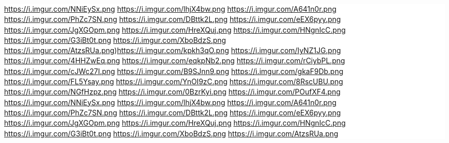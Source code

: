 https://i.imgur.com/NNiEySx.png
https://i.imgur.com/lhjX4bw.png
https://i.imgur.com/A641n0r.png
https://i.imgur.com/PhZc7SN.png
https://i.imgur.com/DBttk2L.png
https://i.imgur.com/eEX6pyy.png
https://i.imgur.com/JgXGOpm.png
https://i.imgur.com/HreXQuj.png
https://i.imgur.com/HNgnIcC.png
https://i.imgur.com/G3iBt0t.png
https://i.imgur.com/XboBdzS.png
https://i.imgur.com/AtzsRUa.png)https://i.imgur.com/kpkh3qO.png
https://i.imgur.com/IyNZ1JG.png
https://i.imgur.com/4HHZwEq.png
https://i.imgur.com/eqkpNb2.png
https://i.imgur.com/rCiybPL.png
https://i.imgur.com/cJWc27I.png
https://i.imgur.com/B9SJnn9.png
https://i.imgur.com/gkaF9Db.png
https://i.imgur.com/FL5Ysay.png
https://i.imgur.com/YnOI9zC.png
https://i.imgur.com/8RscUBU.png
https://i.imgur.com/NGfHzpz.png
https://i.imgur.com/0BzrKyi.png
https://i.imgur.com/POufXF4.png
https://i.imgur.com/NNiEySx.png
https://i.imgur.com/lhjX4bw.png
https://i.imgur.com/A641n0r.png
https://i.imgur.com/PhZc7SN.png
https://i.imgur.com/DBttk2L.png
https://i.imgur.com/eEX6pyy.png
https://i.imgur.com/JgXGOpm.png
https://i.imgur.com/HreXQuj.png
https://i.imgur.com/HNgnIcC.png
https://i.imgur.com/G3iBt0t.png
https://i.imgur.com/XboBdzS.png
https://i.imgur.com/AtzsRUa.png
